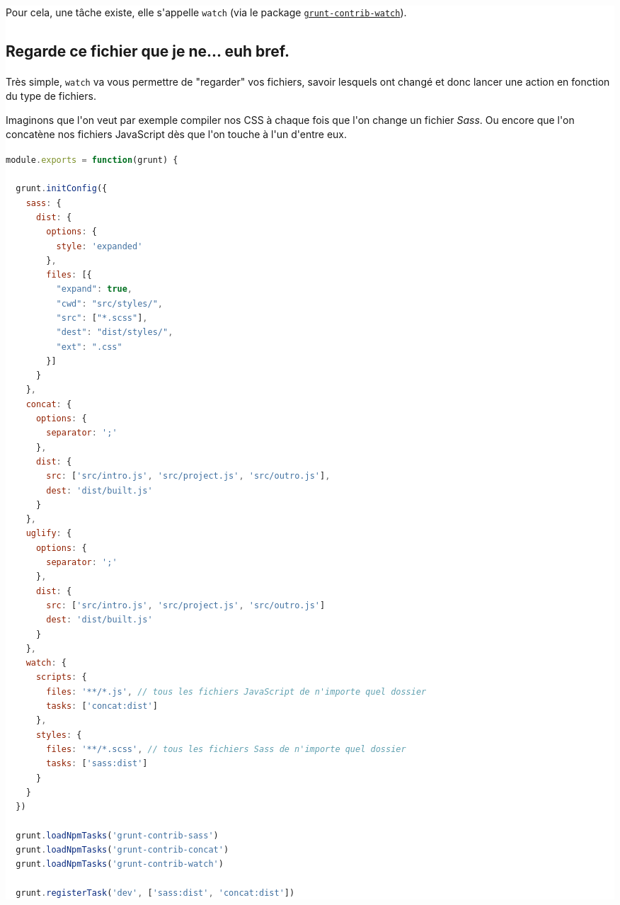Pour cela, une tâche existe, elle s'appelle ```watch``` (via le package [`grunt-contrib-watch`](https://github.com/gruntjs/grunt-contrib-watch/)).

## Regarde ce fichier que je ne... euh bref.

Très simple, `watch` va vous permettre de "regarder" vos fichiers, savoir lesquels ont changé et donc lancer une action en fonction du type de fichiers.

Imaginons que l'on veut par exemple compiler nos CSS à chaque fois que l'on change un fichier _Sass_. Ou encore que l'on concatène nos fichiers JavaScript dès que l'on touche à l'un d'entre eux.

```javascript
module.exports = function(grunt) {

  grunt.initConfig({
    sass: {
      dist: {
        options: {
          style: 'expanded'
        },
        files: [{
          "expand": true,
          "cwd": "src/styles/",
          "src": ["*.scss"],
          "dest": "dist/styles/",
          "ext": ".css"
        }]
      }
    },
    concat: {
      options: {
        separator: ';'
      },
      dist: {
        src: ['src/intro.js', 'src/project.js', 'src/outro.js'],
        dest: 'dist/built.js'
      }
    },
    uglify: {
      options: {
        separator: ';'
      },
      dist: {
        src: ['src/intro.js', 'src/project.js', 'src/outro.js']
        dest: 'dist/built.js'
      }
    },
    watch: {
      scripts: {
        files: '**/*.js', // tous les fichiers JavaScript de n'importe quel dossier
        tasks: ['concat:dist']
      },
      styles: {
        files: '**/*.scss', // tous les fichiers Sass de n'importe quel dossier
        tasks: ['sass:dist']
      }
    }
  })

  grunt.loadNpmTasks('grunt-contrib-sass')
  grunt.loadNpmTasks('grunt-contrib-concat')
  grunt.loadNpmTasks('grunt-contrib-watch')

  grunt.registerTask('dev', ['sass:dist', 'concat:dist'])
```